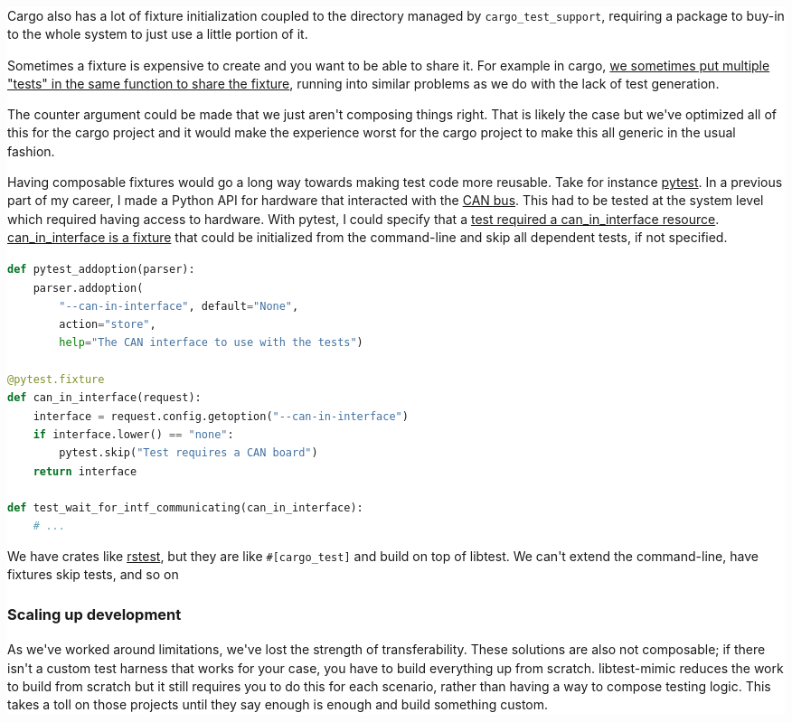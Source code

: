 Cargo also has a lot of fixture initialization coupled to the directory managed
by `cargo_test_support`, requiring a package to buy-in to the whole system
to just use a little portion of it.

Sometimes a fixture is expensive to create and you want to be able to share it.  For example in cargo,
[we sometimes put multiple "tests" in the same function to share the fixture](https://github.com/rust-lang/cargo/pull/11023/files#diff-9e3e31cc30eb728fcb75dcddf441dc127b0eb8cf764b4ce6cc260c3ec9487c26),
running into similar problems as we do with the lack of test generation.

The counter argument could be made that we just aren't composing things right.
That is likely the case but we've optimized all of this for the cargo project
and it would make the experience worst for the cargo project to make this all
generic in the usual fashion.

Having composable fixtures would go a long way towards making test code more reusable.
Take for instance [pytest](https://pytest.org/).
In a previous part of my career, I made a Python API for hardware that
interacted with the
[CAN bus](https://en.wikipedia.org/wiki/CAN_bus).
This had to be tested at the system level which required having access to hardware.
With pytest, I could specify that a
[test required a can_in_interface resource](https://github.com/ni/nixnet-python/blob/main/tests/test_session_j1939.py).
[can_in_interface is a fixture](https://github.com/ni/nixnet-python/blob/main/tests/conftest.py#L30)
that could be initialized from the command-line and skip all dependent tests, if not specified.

```python
def pytest_addoption(parser):
    parser.addoption(
        "--can-in-interface", default="None",
        action="store",
        help="The CAN interface to use with the tests")

@pytest.fixture
def can_in_interface(request):
    interface = request.config.getoption("--can-in-interface")
    if interface.lower() == "none":
        pytest.skip("Test requires a CAN board")
    return interface

def test_wait_for_intf_communicating(can_in_interface):
    # ...
```

We have crates like [rstest](https://crates.io/crates/rstest), but they are
like `#[cargo_test]` and build on top of libtest.
We can't extend the command-line, have fixtures skip tests, and so on

### Scaling up development

As we've worked around limitations, we've lost the strength of transferability.
These solutions are also not composable; if there isn't a custom test harness
that works for your case, you have to build everything up from scratch.
libtest-mimic reduces the work to build from scratch but it still requires you
to do this for each scenario, rather than having a way to compose testing
logic.
This takes a toll on those projects until they say enough is enough and build
something custom.
